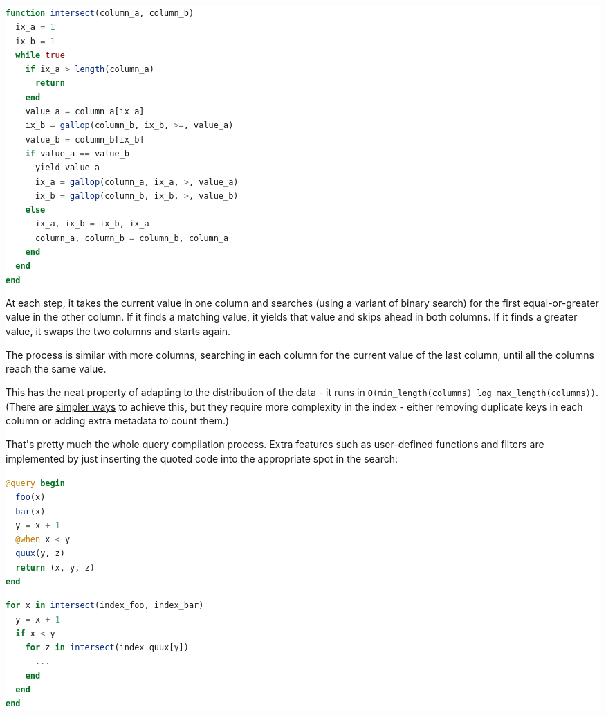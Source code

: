 ``` julia
function intersect(column_a, column_b)
  ix_a = 1
  ix_b = 1
  while true
    if ix_a > length(column_a)
      return
    end
    value_a = column_a[ix_a]
    ix_b = gallop(column_b, ix_b, >=, value_a)
    value_b = column_b[ix_b]
    if value_a == value_b
      yield value_a
      ix_a = gallop(column_a, ix_a, >, value_a)
      ix_b = gallop(column_b, ix_b, >, value_b)
    else
      ix_a, ix_b = ix_b, ix_a
      column_a, column_b = column_b, column_a
    end
  end
end
```

At each step, it takes the current value in one column and searches (using a variant of binary search) for the first equal-or-greater value in the other column. If it finds a matching value, it yields that value and skips ahead in both columns. If it finds a greater value, it swaps the two columns and starts again.

The process is similar with more columns, searching in each column for the current value of the last column, until all the columns reach the same value. 

This has the neat property of adapting to the distribution of the data - it runs in `O(min_length(columns) log max_length(columns))`. (There are [simpler ways](http://www.frankmcsherry.org/dataflow/relational/join/2015/04/11/genericjoin.html) to achieve this, but they require more complexity in the index - either removing duplicate keys in each column or adding extra metadata to count them.)

That's pretty much the whole query compilation process. Extra features such as user-defined functions and filters are implemented by just inserting the quoted code into the appropriate spot in the search:

``` julia
@query begin
  foo(x)
  bar(x)
  y = x + 1
  @when x < y
  quux(y, z)
  return (x, y, z)
end
```

``` julia
for x in intersect(index_foo, index_bar)
  y = x + 1
  if x < y
    for z in intersect(index_quux[y])
      ...
    end
  end
end
```
